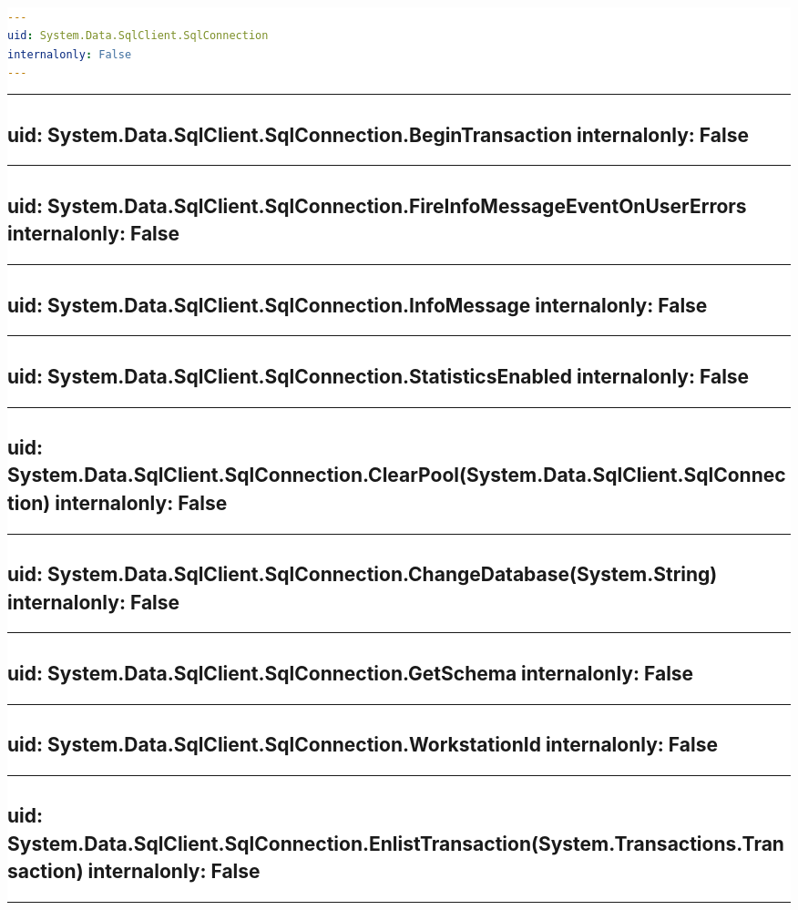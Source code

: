 ```yaml
---
uid: System.Data.SqlClient.SqlConnection
internalonly: False
---
```


---
uid: System.Data.SqlClient.SqlConnection.BeginTransaction
internalonly: False
---

---
uid: System.Data.SqlClient.SqlConnection.FireInfoMessageEventOnUserErrors
internalonly: False
---

---
uid: System.Data.SqlClient.SqlConnection.InfoMessage
internalonly: False
---

---
uid: System.Data.SqlClient.SqlConnection.StatisticsEnabled
internalonly: False
---

---
uid: System.Data.SqlClient.SqlConnection.ClearPool(System.Data.SqlClient.SqlConnection)
internalonly: False
---

---
uid: System.Data.SqlClient.SqlConnection.ChangeDatabase(System.String)
internalonly: False
---

---
uid: System.Data.SqlClient.SqlConnection.GetSchema
internalonly: False
---

---
uid: System.Data.SqlClient.SqlConnection.WorkstationId
internalonly: False
---

---
uid: System.Data.SqlClient.SqlConnection.EnlistTransaction(System.Transactions.Transaction)
internalonly: False
---

---